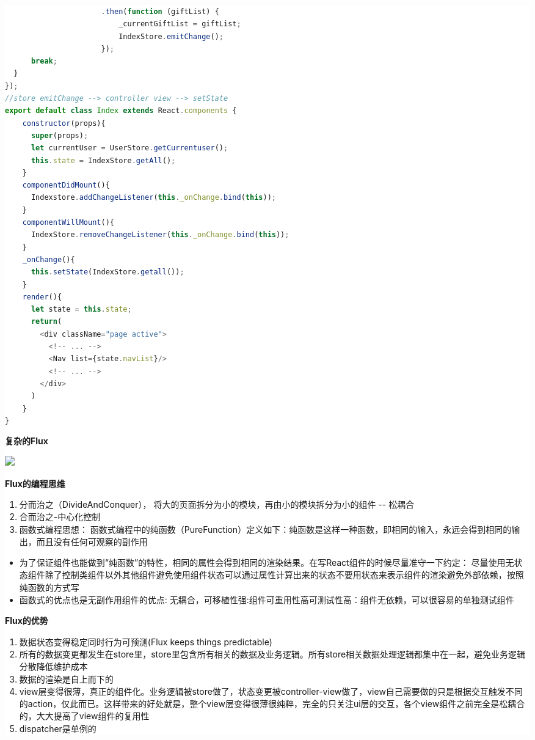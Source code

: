 ```javascript
                      .then(function (giftList) {
                          _currentGiftList = giftList;
                          IndexStore.emitChange();
                      });
      break;
  }
});
//store emitChange --> controller view --> setState
export default class Index extends React.components {
    constructor(props){
      super(props);
      let currentUser = UserStore.getCurrentuser();
      this.state = IndexStore.getAll();
    }
    componentDidMount(){
      Indexstore.addChangeListener(this._onChange.bind(this));
    }
    componentWillMount(){
      IndexStore.removeChangeListener(this._onChange.bind(this));
    }
    _onChange(){
      this.setState(IndexStore.getall());
    }
    render(){
      let state = this.state;
      return(
        <div className="page active">
          <!-- ... -->
          <Nav list={state.navList}/>
          <!-- ... -->
        </div>
      )
    }
}
```

**复杂的Flux**

![](http://i.imgur.com/PNwr7UC.jpg)

**Flux的编程思维**

1. 分而治之（DivideAndConquer）， 将大的页面拆分为小的模块，再由小的模块拆分为小的组件 -- 松耦合
2. 合而治之-中心化控制
3. 函数式编程思想： 函数式编程中的纯函数（PureFunction）定义如下：纯函数是这样一种函数，即相同的输入，永远会得到相同的输出，而且没有任何可观察的副作用
  - 为了保证组件也能做到“纯函数”的特性，相同的属性会得到相同的渲染结果。在写React组件的时候尽量准守一下约定：
尽量使用无状态组件除了控制类组件以外其他组件避免使用组件状态可以通过属性计算出来的状态不要用状态来表示组件的渲染避免外部依赖，按照纯函数的方式写
  - 函数式的优点也是无副作用组件的优点: 无耦合，可移植性强:组件可重用性高可测试性高：组件无依赖，可以很容易的单独测试组件

**Flux的优势**

1. 数据状态变得稳定同时行为可预测(Flux keeps things predictable)
2. 所有的数据变更都发生在store里，store里包含所有相关的数据及业务逻辑。所有store相关数据处理逻辑都集中在一起，避免业务逻辑分散降低维护成本
3. 数据的渲染是自上而下的
4. view层变得很薄，真正的组件化。业务逻辑被store做了，状态变更被controller-view做了，view自己需要做的只是根据交互触发不同的action，仅此而已。这样带来的好处就是，整个view层变得很薄很纯粹，完全的只关注ui层的交互，各个view组件之前完全是松耦合的，大大提高了view组件的复用性
5. dispatcher是单例的

